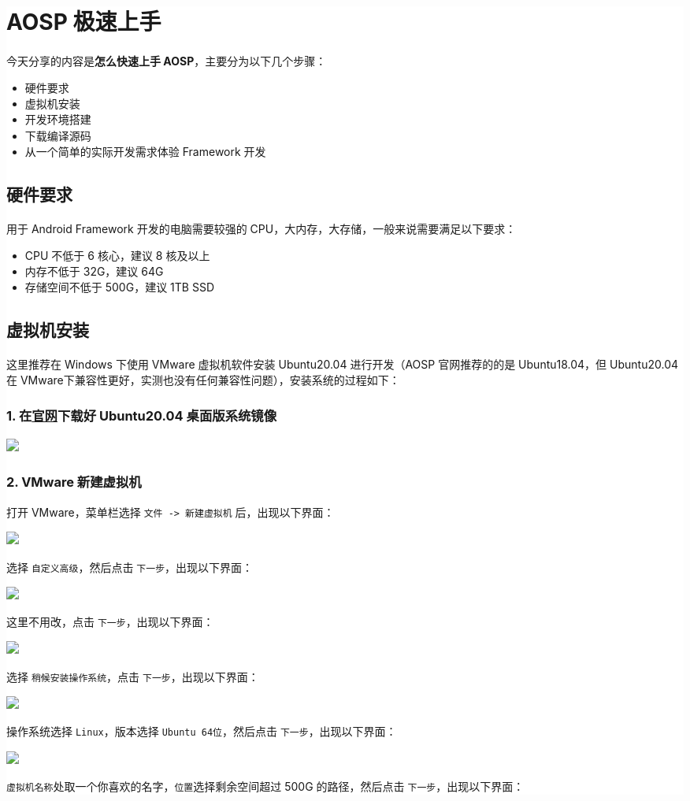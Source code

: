 # AOSP 极速上手

今天分享的内容是**怎么快速上手 AOSP**，主要分为以下几个步骤：

* 硬件要求
* 虚拟机安装
* 开发环境搭建
* 下载编译源码
* 从一个简单的实际开发需求体验 Framework 开发


## 硬件要求

用于 Android Framework 开发的电脑需要较强的 CPU，大内存，大存储，一般来说需要满足以下要求：

* CPU 不低于 6 核心，建议 8 核及以上
* 内存不低于 32G，建议 64G
* 存储空间不低于 500G，建议 1TB SSD

## 虚拟机安装

这里推荐在 Windows 下使用 VMware 虚拟机软件安装 Ubuntu20.04 进行开发（AOSP 官网推荐的的是 Ubuntu18.04，但 Ubuntu20.04 在 VMware下兼容性更好，实测也没有任何兼容性问题），安装系统的过程如下：

### 1. 在[官网](https://releases.ubuntu.com/focal/)下载好 Ubuntu20.04 桌面版系统镜像

![](https://gitee.com/stingerzou/pic-bed/raw/master/img/20230220211821.png)


### 2. VMware 新建虚拟机

打开 VMware，菜单栏选择 `文件 -> 新建虚拟机` 后，出现以下界面：

![](https://gitee.com/stingerzou/pic-bed/raw/master/img/20230220212516.png)

选择 `自定义高级`，然后点击 `下一步`，出现以下界面：

![](https://gitee.com/stingerzou/pic-bed/raw/master/img/20230220212614.png)

这里不用改，点击 `下一步`，出现以下界面：

![](https://gitee.com/stingerzou/pic-bed/raw/master/img/20230220212726.png)

选择 `稍候安装操作系统`，点击 `下一步`，出现以下界面：

![](https://gitee.com/stingerzou/pic-bed/raw/master/img/20230220212836.png)

操作系统选择 `Linux`，版本选择 `Ubuntu 64位`，然后点击 `下一步`，出现以下界面：

![](https://gitee.com/stingerzou/pic-bed/raw/master/img/20230220213434.png)

`虚拟机名称`处取一个你喜欢的名字，`位置`选择剩余空间超过 500G 的路径，然后点击 `下一步`，出现以下界面：
